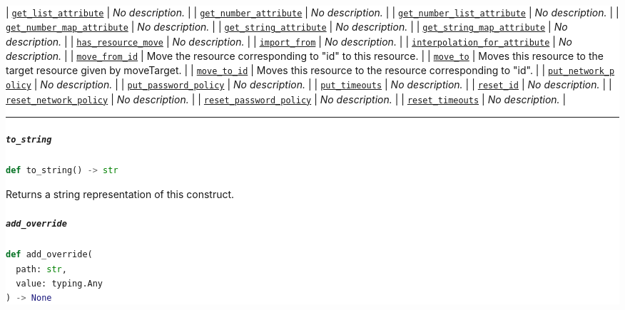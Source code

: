 | <code><a href="#rhizo-co-terraform-provider-oci.identityAuthenticationPolicy.IdentityAuthenticationPolicy.getListAttribute">get_list_attribute</a></code> | *No description.* |
| <code><a href="#rhizo-co-terraform-provider-oci.identityAuthenticationPolicy.IdentityAuthenticationPolicy.getNumberAttribute">get_number_attribute</a></code> | *No description.* |
| <code><a href="#rhizo-co-terraform-provider-oci.identityAuthenticationPolicy.IdentityAuthenticationPolicy.getNumberListAttribute">get_number_list_attribute</a></code> | *No description.* |
| <code><a href="#rhizo-co-terraform-provider-oci.identityAuthenticationPolicy.IdentityAuthenticationPolicy.getNumberMapAttribute">get_number_map_attribute</a></code> | *No description.* |
| <code><a href="#rhizo-co-terraform-provider-oci.identityAuthenticationPolicy.IdentityAuthenticationPolicy.getStringAttribute">get_string_attribute</a></code> | *No description.* |
| <code><a href="#rhizo-co-terraform-provider-oci.identityAuthenticationPolicy.IdentityAuthenticationPolicy.getStringMapAttribute">get_string_map_attribute</a></code> | *No description.* |
| <code><a href="#rhizo-co-terraform-provider-oci.identityAuthenticationPolicy.IdentityAuthenticationPolicy.hasResourceMove">has_resource_move</a></code> | *No description.* |
| <code><a href="#rhizo-co-terraform-provider-oci.identityAuthenticationPolicy.IdentityAuthenticationPolicy.importFrom">import_from</a></code> | *No description.* |
| <code><a href="#rhizo-co-terraform-provider-oci.identityAuthenticationPolicy.IdentityAuthenticationPolicy.interpolationForAttribute">interpolation_for_attribute</a></code> | *No description.* |
| <code><a href="#rhizo-co-terraform-provider-oci.identityAuthenticationPolicy.IdentityAuthenticationPolicy.moveFromId">move_from_id</a></code> | Move the resource corresponding to "id" to this resource. |
| <code><a href="#rhizo-co-terraform-provider-oci.identityAuthenticationPolicy.IdentityAuthenticationPolicy.moveTo">move_to</a></code> | Moves this resource to the target resource given by moveTarget. |
| <code><a href="#rhizo-co-terraform-provider-oci.identityAuthenticationPolicy.IdentityAuthenticationPolicy.moveToId">move_to_id</a></code> | Moves this resource to the resource corresponding to "id". |
| <code><a href="#rhizo-co-terraform-provider-oci.identityAuthenticationPolicy.IdentityAuthenticationPolicy.putNetworkPolicy">put_network_policy</a></code> | *No description.* |
| <code><a href="#rhizo-co-terraform-provider-oci.identityAuthenticationPolicy.IdentityAuthenticationPolicy.putPasswordPolicy">put_password_policy</a></code> | *No description.* |
| <code><a href="#rhizo-co-terraform-provider-oci.identityAuthenticationPolicy.IdentityAuthenticationPolicy.putTimeouts">put_timeouts</a></code> | *No description.* |
| <code><a href="#rhizo-co-terraform-provider-oci.identityAuthenticationPolicy.IdentityAuthenticationPolicy.resetId">reset_id</a></code> | *No description.* |
| <code><a href="#rhizo-co-terraform-provider-oci.identityAuthenticationPolicy.IdentityAuthenticationPolicy.resetNetworkPolicy">reset_network_policy</a></code> | *No description.* |
| <code><a href="#rhizo-co-terraform-provider-oci.identityAuthenticationPolicy.IdentityAuthenticationPolicy.resetPasswordPolicy">reset_password_policy</a></code> | *No description.* |
| <code><a href="#rhizo-co-terraform-provider-oci.identityAuthenticationPolicy.IdentityAuthenticationPolicy.resetTimeouts">reset_timeouts</a></code> | *No description.* |

---

##### `to_string` <a name="to_string" id="rhizo-co-terraform-provider-oci.identityAuthenticationPolicy.IdentityAuthenticationPolicy.toString"></a>

```python
def to_string() -> str
```

Returns a string representation of this construct.

##### `add_override` <a name="add_override" id="rhizo-co-terraform-provider-oci.identityAuthenticationPolicy.IdentityAuthenticationPolicy.addOverride"></a>

```python
def add_override(
  path: str,
  value: typing.Any
) -> None
```
